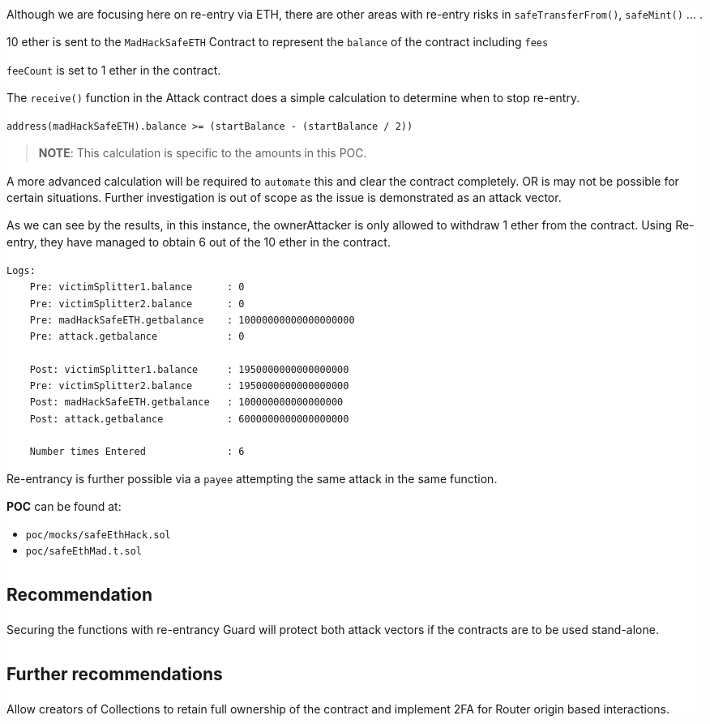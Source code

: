 Although we are focusing here on re-entry via ETH, there are other areas with re-entry risks in `safeTransferFrom()`, `safeMint()` ... .

10 ether is sent to the `MadHackSafeETH` Contract to represent the `balance` of the contract including `fees`

`feeCount` is set to 1 ether in the contract.

The `receive()` function in the Attack contract does a simple calculation to determine when to stop re-entry.

`address(madHackSafeETH).balance >= (startBalance - (startBalance / 2))`

> **NOTE**: This calculation is specific to the amounts in this POC.

A more advanced calculation will be required to `automate` this and clear the contract completely.
OR is may not be possible for certain situations. 
Further investigation is out of scope as the issue is demonstrated as an attack vector.

As we can see by the results, in this instance, the ownerAttacker is only allowed to withdraw 1 ether from the contract.
Using Re-entry, they have managed to obtain 6 out of the 10 ether in the contract.

```bash
Logs:
    Pre: victimSplitter1.balance      : 0
    Pre: victimSplitter2.balance      : 0
    Pre: madHackSafeETH.getbalance    : 10000000000000000000
    Pre: attack.getbalance            : 0

    Post: victimSplitter1.balance     : 1950000000000000000
    Pre: victimSplitter2.balance      : 1950000000000000000
    Post: madHackSafeETH.getbalance   : 100000000000000000
    Post: attack.getbalance           : 6000000000000000000

    Number times Entered              : 6

```

Re-entrancy is further possible via a `payee` attempting the same attack in the same function.


**POC** can be found at: 

- `poc/mocks/safeEthHack.sol` 
- `poc/safeEthMad.t.sol`


## Recommendation

Securing the functions with re-entrancy Guard will protect both attack vectors if the contracts are to be used stand-alone.

## Further recommendations

Allow creators of Collections to retain full ownership of the contract and implement 2FA for Router origin based interactions.
